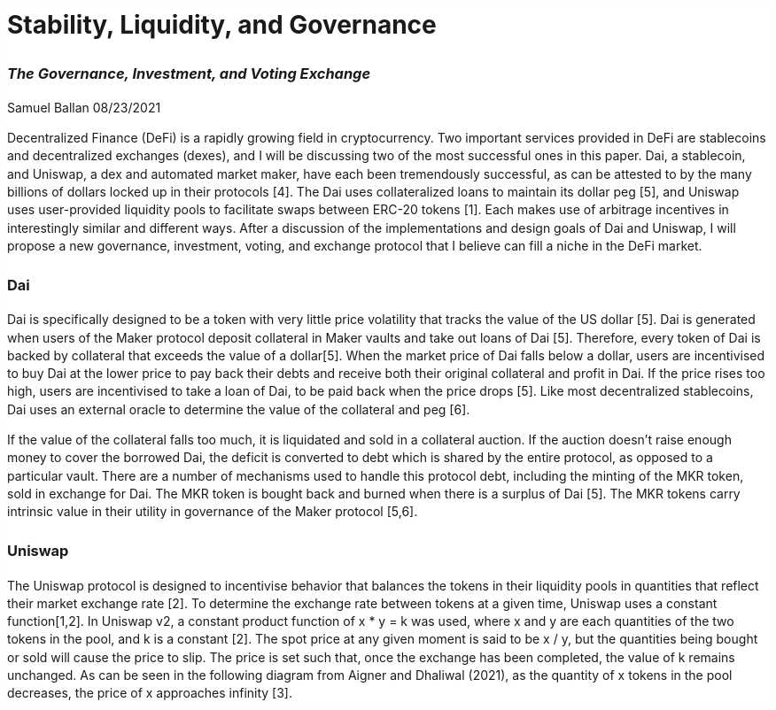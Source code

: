 # Stability, Liquidity, and Governance
### _The Governance, Investment, and Voting Exchange_
Samuel Ballan 08/23/2021

Decentralized Finance (DeFi) is a rapidly growing field in cryptocurrency. Two important services provided in DeFi are stablecoins and decentralized exchanges (dexes), and I will be discussing two of the most successful ones in this paper. Dai, a stablecoin, and Uniswap, a dex and automated market maker, have each been tremendously successful, as can be attested to by the many billions of dollars locked up in their protocols [4]. The Dai uses collateralized loans to maintain its dollar peg [5], and Uniswap uses user-provided liquidity pools to facilitate swaps between ERC-20 tokens [1]. Each makes use of arbitrage incentives in interestingly similar and different ways. After a discussion of the implementations and design goals of Dai and Uniswap, I will propose a new governance, investment, voting, and exchange protocol that I believe can fill a niche in the DeFi market.

### Dai
Dai is specifically designed to be a token with very little price volatility that tracks the value of the US dollar [5]. Dai is generated when users of the Maker protocol deposit collateral in Maker vaults and take out loans of Dai [5]. Therefore, every token of Dai is backed by collateral that exceeds the value of a dollar[5]. When the market price of Dai falls below a dollar, users are incentivised to buy Dai at the lower price to pay back their debts and receive both their original collateral and profit in Dai. If the price rises too high, users are incentivised to take a loan of Dai, to be paid back when the price drops [5]. Like most decentralized stablecoins, Dai uses an external oracle to determine the value of the collateral and peg [6].

If the value of the collateral falls too much, it is liquidated and sold in a collateral auction. If the auction doesn’t raise enough money to cover the borrowed Dai, the deficit is converted to debt which is shared by the entire protocol, as opposed to a particular vault. There are a number of mechanisms used to handle this protocol debt, including the minting of the MKR token, sold in exchange for Dai. The MKR token is bought back and burned when there is a surplus of Dai [5]. The MKR tokens carry intrinsic value in their utility in governance of the Maker protocol [5,6].

### Uniswap
The Uniswap protocol is designed to incentivise behavior that balances the tokens in their liquidity pools in quantities that reflect their market exchange rate [2]. To determine the exchange rate between tokens at a given time, Uniswap uses a constant function[1,2]. In Uniswap v2, a constant product function of x * y = k was used, where x and y are each quantities of the two tokens in the pool, and k is a constant [2]. The spot price at any given moment is said to be x / y, but the quantities being bought or sold will cause the price to slip. The price is set such that, once the exchange has been completed, the value of k remains unchanged. As can be seen in the following diagram from Aigner and Dhaliwal (2021), as the quantity of x tokens in the pool decreases, the price of x approaches infinity [3].
